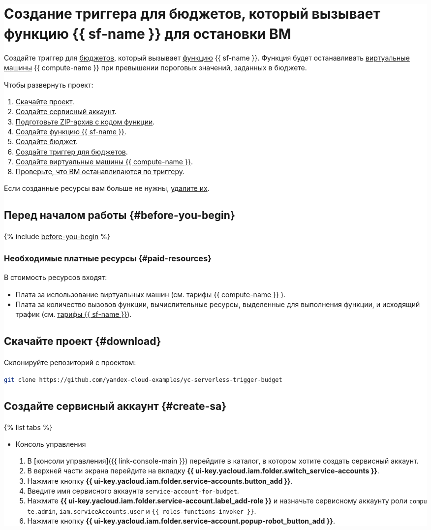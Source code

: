 # Создание триггера для бюджетов, который вызывает функцию {{ sf-name }} для остановки ВМ

Создайте триггер для [бюджетов](../../billing/concepts/budget.md), который вызывает [функцию](../../functions/concepts/function.md) {{ sf-name }}. Функция будет останавливать [виртуальные машины](../../compute/concepts/vm.md#project) {{ compute-name }} при превышении пороговых значений, заданных в бюджете.

Чтобы развернуть проект:
1. [Скачайте проект](#download).
1. [Создайте сервисный аккаунт](#create-sa).
1. [Подготовьте ZIP-архив с кодом функции](#prepare-zip).
1. [Создайте функцию {{ sf-name }}](#create-function).
1. [Создайте бюджет](#create-budget).
1. [Создайте триггер для бюджетов](#create-trigger).
1. [Создайте виртуальные машины {{ compute-name }}](#create-vm).
1. [Проверьте, что ВМ останавливаются по триггеру](#test).

Если созданные ресурсы вам больше не нужны, [удалите их](#clear-out).

## Перед началом работы {#before-you-begin}

{% include [before-you-begin](../_tutorials_includes/before-you-begin.md) %}

### Необходимые платные ресурсы {#paid-resources}

В стоимость ресурсов входят:
* Плата за использование виртуальных машин (см. [тарифы {{ compute-name }} ](../../compute/pricing.md)).
* Плата за количество вызовов функции, вычислительные ресурсы, выделенные для выполнения функции, и исходящий трафик (см. [тарифы {{ sf-name }}](../../functions/pricing.md)).

## Скачайте проект {#download}

Склонируйте репозиторий c проектом:

```bash
git clone https://github.com/yandex-cloud-examples/yc-serverless-trigger-budget
```

## Создайте сервисный аккаунт {#create-sa}

{% list tabs %}

- Консоль управления

    1. В [консоли управления]({{ link-console-main }}) перейдите в каталог, в котором хотите создать сервисный аккаунт.
    1. В верхней части экрана перейдите на вкладку **{{ ui-key.yacloud.iam.folder.switch_service-accounts }}**.
    1. Нажмите кнопку **{{ ui-key.yacloud.iam.folder.service-accounts.button_add }}**.
    1. Введите имя сервисного аккаунта `service-account-for-budget`.
    1. Нажмите **{{ ui-key.yacloud.iam.folder.service-account.label_add-role }}** и назначьте сервисному аккаунту роли `compute.admin`, `iam.serviceAccounts.user` и `{{ roles-functions-invoker }}`.
    1. Нажмите кнопку **{{ ui-key.yacloud.iam.folder.service-account.popup-robot_button_add }}**.
